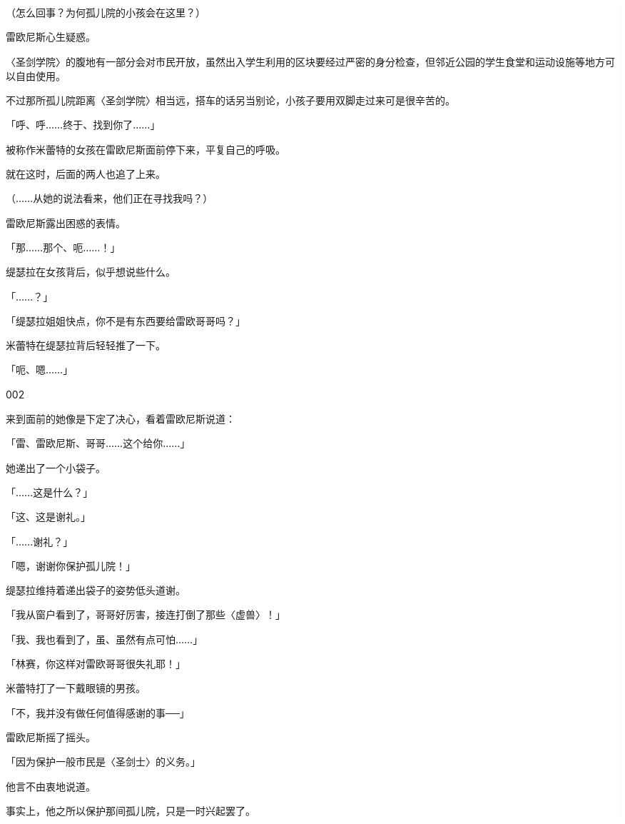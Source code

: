 （怎么回事？为何孤儿院的小孩会在这里？）

雷欧尼斯心生疑惑。

〈圣剑学院〉的腹地有一部分会对市民开放，虽然出入学生利用的区块要经过严密的身分检查，但邻近公园的学生食堂和运动设施等地方可以自由使用。

不过那所孤儿院距离〈圣剑学院〉相当远，搭车的话另当别论，小孩子要用双脚走过来可是很辛苦的。

「呼、呼……终于、找到你了……」

被称作米蕾特的女孩在雷欧尼斯面前停下来，平复自己的呼吸。

就在这时，后面的两人也追了上来。

（……从她的说法看来，他们正在寻找我吗？）

雷欧尼斯露出困惑的表情。

「那……那个、呃……！」

缇瑟拉在女孩背后，似乎想说些什么。

「……？」

「缇瑟拉姐姐快点，你不是有东西要给雷欧哥哥吗？」

米蕾特在缇瑟拉背后轻轻推了一下。

「呃、嗯……」

002

来到面前的她像是下定了决心，看着雷欧尼斯说道：

「雷、雷欧尼斯、哥哥……这个给你……」

她递出了一个小袋子。

「……这是什么？」

「这、这是谢礼。」

「……谢礼？」

「嗯，谢谢你保护孤儿院！」

缇瑟拉维持着递出袋子的姿势低头道谢。

「我从窗户看到了，哥哥好厉害，接连打倒了那些〈虚兽〉！」

「我、我也看到了，虽、虽然有点可怕……」

「林赛，你这样对雷欧哥哥很失礼耶！」

米蕾特打了一下戴眼镜的男孩。

「不，我并没有做任何值得感谢的事──」

雷欧尼斯摇了摇头。

「因为保护一般市民是〈圣剑士〉的义务。」

他言不由衷地说道。

事实上，他之所以保护那间孤儿院，只是一时兴起罢了。
